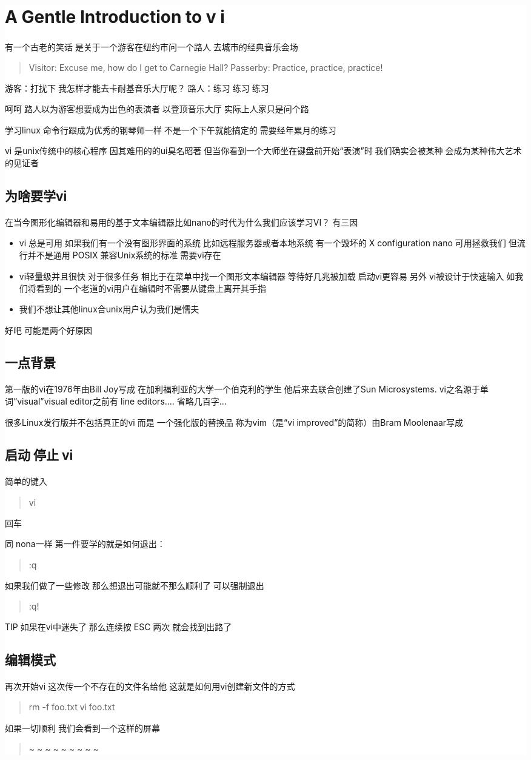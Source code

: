 A Gentle Introduction to v i
=====

有一个古老的笑话 是关于一个游客在纽约市问一个路人 去城市的经典音乐会场
> Visitor: Excuse me, how do I get to Carnegie Hall?
   Passerby: Practice, practice, practice!
   
   游客：打扰下 我怎样才能去卡耐基音乐大厅呢？
   路人：练习  练习 练习
   
呵呵 路人以为游客想要成为出色的表演者 以登顶音乐大厅 实际上人家只是问个路

学习linux 命令行跟成为优秀的钢琴师一样 不是一个下午就能搞定的 需要经年累月的练习

vi 是unix传统中的核心程序   因其难用的的ui臭名昭著 但当你看到一个大师坐在键盘前开始“表演”时 我们确实会被某种
会成为某种伟大艺术的见证者

## 为啥要学vi
在当今图形化编辑器和易用的基于文本编辑器比如nano的时代为什么我们应该学习VI？ 有三因
- vi 总是可用 如果我们有一个没有图形界面的系统 比如远程服务器或者本地系统 有一个毁坏的 X configuration
 nano 可用拯救我们 但流行并不是通用 POSIX 兼容Unix系统的标准 需要vi存在
 - vi轻量级并且很快 对于很多任务 相比于在菜单中找一个图形文本编辑器 等待好几兆被加载 启动vi更容易
 另外 vi被设计于快速输入 如我们将看到的 一个老道的vi用户在编辑时不需要从键盘上离开其手指
 
 - 我们不想让其他linux合unix用户认为我们是懦夫
 
 好吧 可能是两个好原因
 
 ## 一点背景
 第一版的vi在1976年由Bill Joy写成 在加利福利亚的大学一个伯克利的学生 他后来去联合创建了Sun Microsystems.
 vi之名源于单词“visual”visual editor之前有 line editors.... 省略几百字...
 
 
 很多Linux发行版并不包括真正的vi 而是 一个强化版的替换品 称为vim（是“vi improved”的简称）由Bram Moolenaar写成
 
 ## 启动 停止 vi
 简单的键入
 > vi
  
 回车
 
 同 nona一样 第一件要学的就是如何退出：
 > :q
 
 如果我们做了一些修改 那么想退出可能就不那么顺利了 可以强制退出
 > :q!
 
 TIP 如果在vi中迷失了 那么连续按  ESC 两次 就会找到出路了
 
 ## 编辑模式
 再次开始vi 这次传一个不存在的文件名给他  这就是如何用vi创建新文件的方式
 > rm -f foo.txt
    vi foo.txt
    
如果一切顺利 我们会看到一个这样的屏幕
> ~
  ~
  ~
  ~
  ~
  ~
  ~
  ~
  ~
  